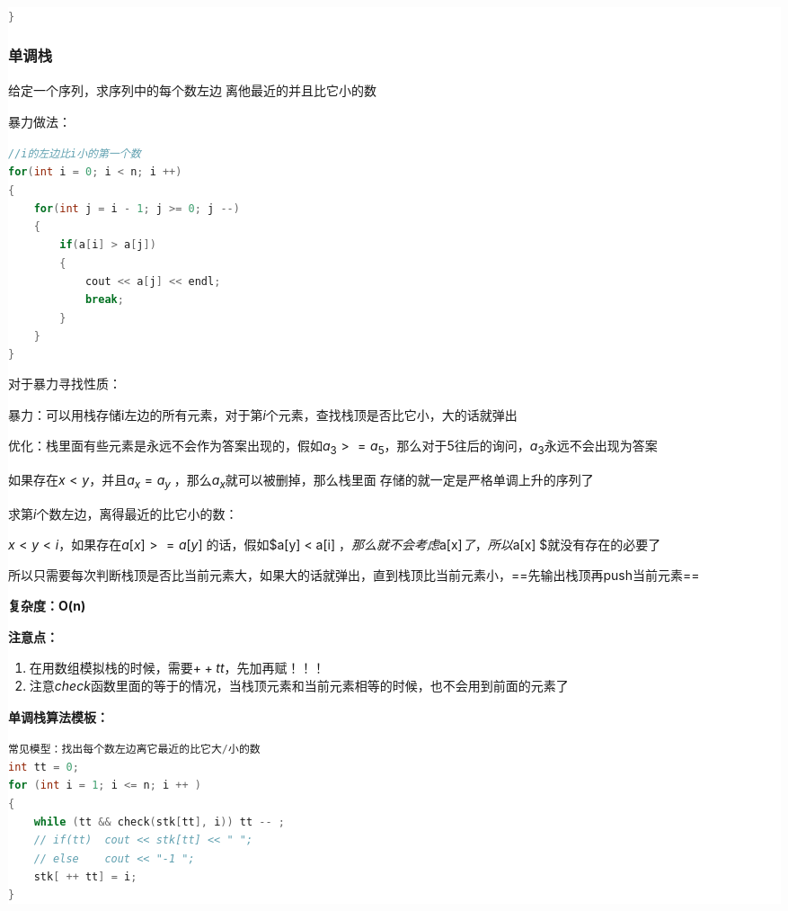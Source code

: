 ```cpp
}
```

### 单调栈

给定一个序列，求序列中的每个数左边 离他最近的并且比它小的数

暴力做法：

```cpp
//i的左边比i小的第一个数
for(int i = 0; i < n; i ++)
{
    for(int j = i - 1; j >= 0; j --)
    {
        if(a[i] > a[j])
        {
            cout << a[j] << endl;
            break;
        }
    }
}
```

对于暴力寻找性质：

暴力：可以用栈存储i左边的所有元素，对于第$i$个元素，查找栈顶是否比它小，大的话就弹出

优化：栈里面有些元素是永远不会作为答案出现的，假如$a_3 >= a_5$，那么对于$5$往后的询问，$a_3$永远不会出现为答案

如果存在$x < y$，并且$a_x=a_y$ ，那么$a_x$就可以被删掉，那么栈里面 存储的就一定是严格单调上升的序列了



求第$i$个数左边，离得最近的比它小的数：

$x < y < i$，如果存在$a[x] >= a[y]$ 的话，假如$a[y] < a[i] $，那么就不会考虑$a[x]$了，所以$a[x] $就没有存在的必要了

所以只需要每次判断栈顶是否比当前元素大，如果大的话就弹出，直到栈顶比当前元素小，==先输出栈顶再push当前元素==

**复杂度：O(n)**

**注意点：**

1.  在用数组模拟栈的时候，需要$++ tt$，先加再赋！！！
2. 注意$check$函数里面的等于的情况，当栈顶元素和当前元素相等的时候，也不会用到前面的元素了

**单调栈算法模板：**

```cpp
常见模型：找出每个数左边离它最近的比它大/小的数
int tt = 0;
for (int i = 1; i <= n; i ++ )
{
    while (tt && check(stk[tt], i)) tt -- ;
    // if(tt)  cout << stk[tt] << " ";
    // else    cout << "-1 ";
    stk[ ++ tt] = i;
}
```
